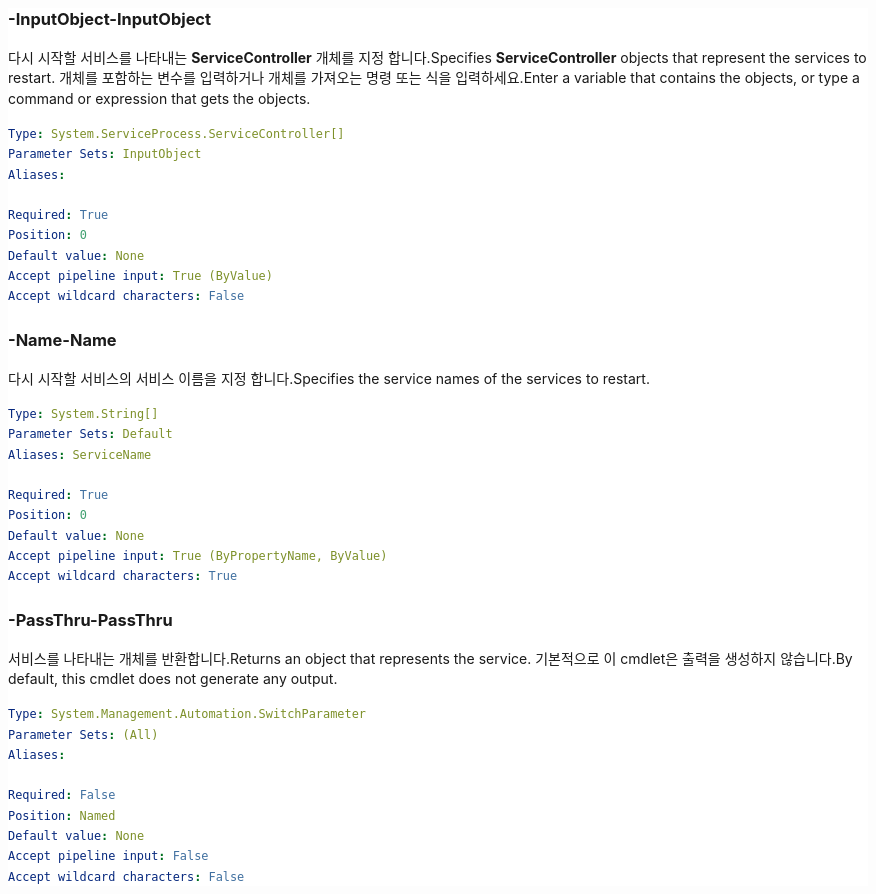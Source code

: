 ### <span data-ttu-id="f28e4-141">-InputObject</span><span class="sxs-lookup"><span data-stu-id="f28e4-141">-InputObject</span></span>

<span data-ttu-id="f28e4-142">다시 시작할 서비스를 나타내는 **ServiceController** 개체를 지정 합니다.</span><span class="sxs-lookup"><span data-stu-id="f28e4-142">Specifies **ServiceController** objects that represent the services to restart.</span></span> <span data-ttu-id="f28e4-143">개체를 포함하는 변수를 입력하거나 개체를 가져오는 명령 또는 식을 입력하세요.</span><span class="sxs-lookup"><span data-stu-id="f28e4-143">Enter a variable that contains the objects, or type a command or expression that gets the objects.</span></span>

```yaml
Type: System.ServiceProcess.ServiceController[]
Parameter Sets: InputObject
Aliases:

Required: True
Position: 0
Default value: None
Accept pipeline input: True (ByValue)
Accept wildcard characters: False
```

### <span data-ttu-id="f28e4-144">-Name</span><span class="sxs-lookup"><span data-stu-id="f28e4-144">-Name</span></span>

<span data-ttu-id="f28e4-145">다시 시작할 서비스의 서비스 이름을 지정 합니다.</span><span class="sxs-lookup"><span data-stu-id="f28e4-145">Specifies the service names of the services to restart.</span></span>

```yaml
Type: System.String[]
Parameter Sets: Default
Aliases: ServiceName

Required: True
Position: 0
Default value: None
Accept pipeline input: True (ByPropertyName, ByValue)
Accept wildcard characters: True
```

### <span data-ttu-id="f28e4-146">-PassThru</span><span class="sxs-lookup"><span data-stu-id="f28e4-146">-PassThru</span></span>

<span data-ttu-id="f28e4-147">서비스를 나타내는 개체를 반환합니다.</span><span class="sxs-lookup"><span data-stu-id="f28e4-147">Returns an object that represents the service.</span></span> <span data-ttu-id="f28e4-148">기본적으로 이 cmdlet은 출력을 생성하지 않습니다.</span><span class="sxs-lookup"><span data-stu-id="f28e4-148">By default, this cmdlet does not generate any output.</span></span>

```yaml
Type: System.Management.Automation.SwitchParameter
Parameter Sets: (All)
Aliases:

Required: False
Position: Named
Default value: None
Accept pipeline input: False
Accept wildcard characters: False
```
